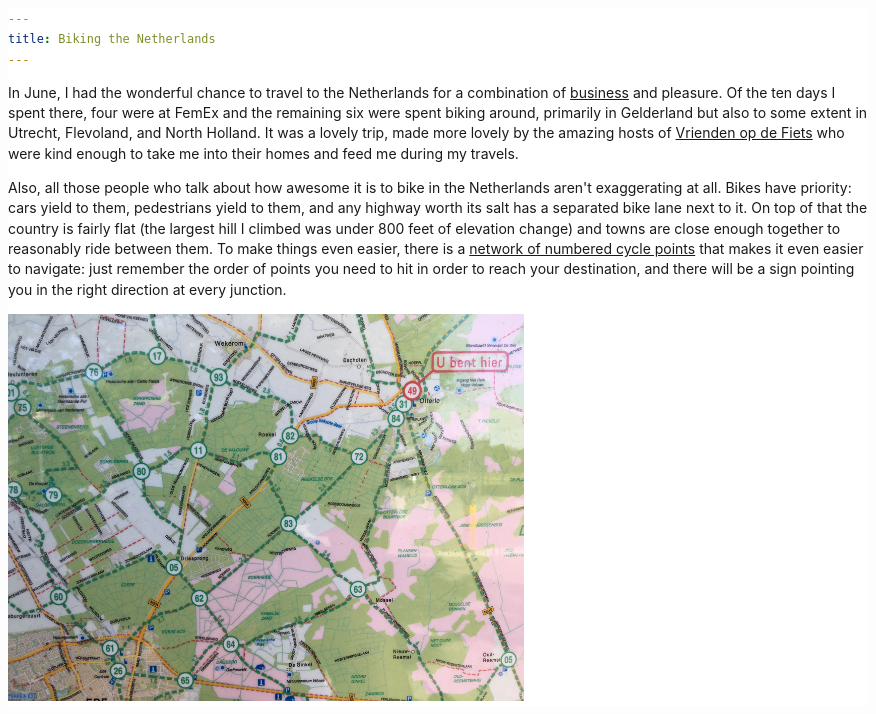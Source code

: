 ```yaml
---
title: Biking the Netherlands
---
```


In June, I had the wonderful chance to travel to the Netherlands for a
combination of [business](../posts/2017-06-30-femex.html) and pleasure. Of the ten days
I spent there, four were at FemEx and the remaining six were spent biking
around, primarily in Gelderland but also to some extent in Utrecht,
Flevoland, and North Holland. It was a lovely trip, made more lovely by the
amazing hosts of [Vrienden op de
Fiets](https://www.vriendenopdefiets.nl/en) who were kind enough to take me
into their homes and feed me during my travels.

Also, all those people who talk about how awesome it is to bike in the
Netherlands aren't exaggerating at all. Bikes have priority: cars yield to
them, pedestrians yield to them, and any highway worth its salt has a
separated bike lane next to it. On top of that the country is fairly flat
(the largest hill I climbed was under 800 feet of elevation change) and
towns are close enough together to reasonably ride between them. To make
things even easier, there is a [network of numbered cycle
points](http://www.holland-cycling.com/tips-and-info/finding-your-way/numbered-cycle-network)
that makes it even easier to navigate: just remember the order of points
you need to hit in order to reach your destination, and there will be a
sign pointing you in the right direction at every junction.

<img class="centerimage" src="../images/20170627-nl-navigation.jpg" width="60%">
